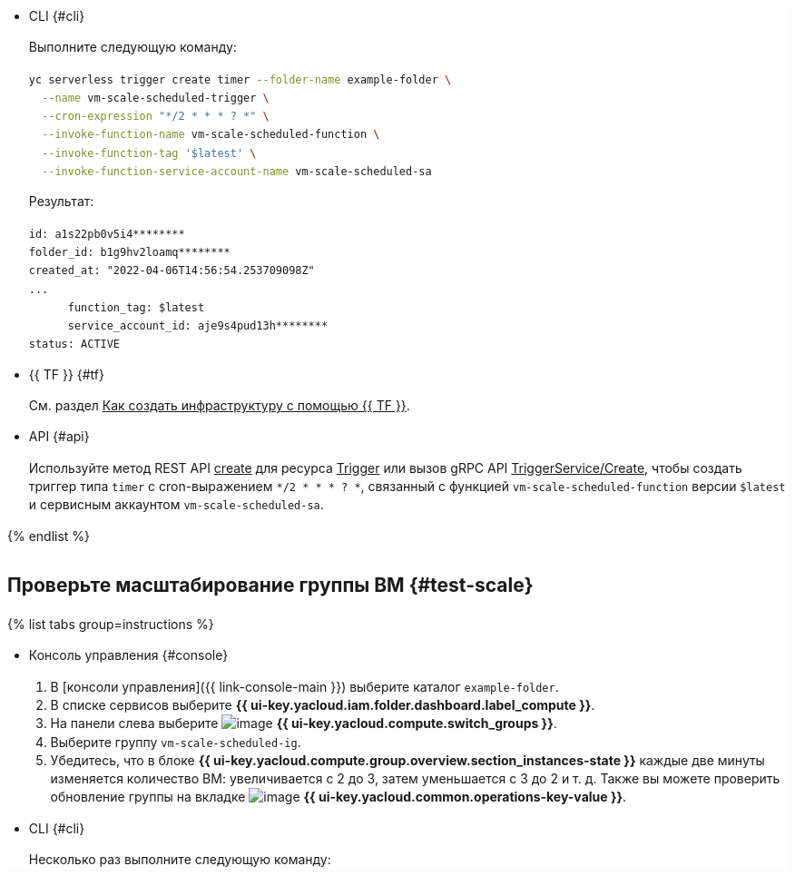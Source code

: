 - CLI {#cli}

  Выполните следующую команду:

  ```bash
  yc serverless trigger create timer --folder-name example-folder \
    --name vm-scale-scheduled-trigger \
    --cron-expression "*/2 * * * ? *" \
    --invoke-function-name vm-scale-scheduled-function \
    --invoke-function-tag '$latest' \
    --invoke-function-service-account-name vm-scale-scheduled-sa
  ```

  Результат:

  ```text
  id: a1s22pb0v5i4********
  folder_id: b1g9hv2loamq********
  created_at: "2022-04-06T14:56:54.253709098Z"
  ...
        function_tag: $latest
        service_account_id: aje9s4pud13h********
  status: ACTIVE
  ```

- {{ TF }} {#tf}

  См. раздел [Как создать инфраструктуру с помощью {{ TF }}](#terraform).

- API {#api}

  Используйте метод REST API [create](../../functions/triggers/api-ref/Trigger/create.md) для ресурса [Trigger](../../functions/triggers/api-ref/Trigger/index.md) или вызов gRPC API [TriggerService/Create](../../functions/triggers/api-ref/grpc/trigger_service.md#Create), чтобы создать триггер типа `timer` с cron-выражением `*/2 * * * ? *`, связанный с функцией `vm-scale-scheduled-function` версии `$latest` и сервисным аккаунтом `vm-scale-scheduled-sa`.

{% endlist %}

## Проверьте масштабирование группы ВМ {#test-scale}

{% list tabs group=instructions %}

- Консоль управления {#console}

  1. В [консоли управления]({{ link-console-main }}) выберите каталог `example-folder`.
  1. В списке сервисов выберите **{{ ui-key.yacloud.iam.folder.dashboard.label_compute }}**.
  1. На панели слева выберите ![image](../../_assets/console-icons/layers-3-diagonal.svg) **{{ ui-key.yacloud.compute.switch_groups }}**.
  1. Выберите группу `vm-scale-scheduled-ig`.
  1. Убедитесь, что в блоке **{{ ui-key.yacloud.compute.group.overview.section_instances-state }}** каждые две минуты изменяется количество ВМ: увеличивается с 2 до 3, затем уменьшается с 3 до 2 и т. д. Также вы можете проверить обновление группы на вкладке ![image](../../_assets/console-icons/list-check.svg) **{{ ui-key.yacloud.common.operations-key-value }}**.

- CLI {#cli}

  Несколько раз выполните следующую команду:
